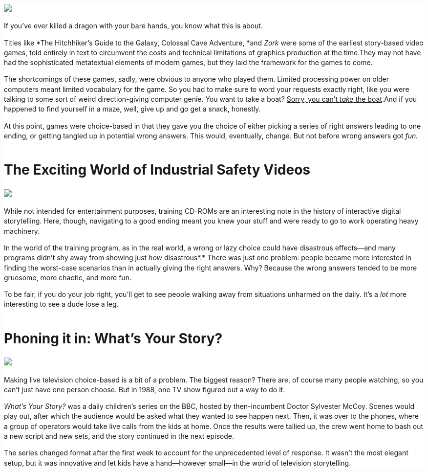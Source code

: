 ![](https://lh5.googleusercontent.com/9VTT1UekCpUBxQUkoyBU59UrQ0Y7gV6zX5_iCurr1ov7GN71ZvdXIx-AanXrS7iO2CAC7IT0NWR7MvJmoNV2CdUNWvQ9xpnsdrb4wH86ecihmMNmdEZ8s0Ik9pkAb6iLafgzdUPx)

If you’ve ever killed a dragon with your bare hands, you know what this is about.

Titles like *The Hitchhiker’s Guide to the Galaxy, Colossal Cave Adventure, *and *Zork* were some of the earliest story-based video games, told entirely in text to circumvent the costs and technical limitations of graphics production at the time.They may not have had the sophisticated metatextual elements of modern games, but they laid the framework for the games to come.

The shortcomings of these games, sadly, were obvious to anyone who played them. Limited processing power on older computers meant limited vocabulary for the game. So you had to make sure to word your requests exactly right, like you were talking to some sort of weird direction-giving computer genie. You want to take a boat? [Sorry, you can’t *take* the boat](http://www.qwantz.com/index.php?comic=778).And if you happened to find yourself in a maze, well, give up and go get a snack, honestly.

At this point, games were choice-based in that they gave you the choice of either picking a series of right answers leading to one ending, or getting tangled up in potential wrong answers. This would, eventually, change. But not before wrong answers got *fun.*

# The Exciting World of Industrial Safety Videos

![](https://lh6.googleusercontent.com/zDNqFPxdyLSEyfMx9OuBXI9UHV01Q_7pVhheqao3egNYP9jPDMQuG30i4QBGm59F5OeuTV0rLN_Kq8kC1Te_fViC3MsBuiXGDDftHKDjVg9tuypm4F8jEghtHC6pq5EivGSLOHHc)

While not intended for entertainment purposes, training CD-ROMs are an interesting note in the history of interactive digital storytelling. Here, though, navigating to a good ending meant you knew your stuff and were ready to go to work operating heavy machinery.

In the world of the training program, as in the real world, a wrong or lazy choice could have disastrous effects—and many programs didn’t shy away from showing just *how* disastrous*.* There was just one problem: people became more interested in finding the worst-case scenarios than in actually giving the right answers. Why? Because the wrong answers tended to be more gruesome, more chaotic, and more fun.

To be fair, if you do your job right, you’ll get to see people walking away from situations unharmed on the daily. It’s a *lot* more interesting to see a dude lose a leg.

# Phoning it in: What’s Your Story?

![](https://lh5.googleusercontent.com/4O4zf5f05vVtNZebKn9Ux2mR_gex34YHwHOsU6_5ZMuhdI44oAMlL6kIpXGXGPXu5JWko8DWaeU1Kv1oCfUMsF_lSKSRCJBruuUPusjXXq4KzTqs4898rHqoyvXJ9ci_a2luJfWW)

Making live television choice-based is a bit of a problem. The biggest reason? There are, of course many people watching, so you can’t just have one person choose. But in 1988, one TV show figured out a way to do it.

*What’s Your Story?* was a daily children’s series on the BBC, hosted by then-incumbent Doctor Sylvester McCoy. Scenes would play out, after which the audience would be asked what they wanted to see happen next. Then, it was over to the phones, where a group of operators would take live calls from the kids at home. Once the results were tallied up, the crew went home to bash out a new script and new sets, and the story continued in the next episode.

The series changed format after the first week to account for the unprecedented level of response. It wasn’t the most elegant setup, but it was innovative and let kids have a hand—however small—in the world of television storytelling.

